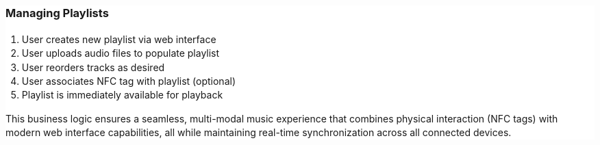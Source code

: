 ### Managing Playlists
1. User creates new playlist via web interface
2. User uploads audio files to populate playlist
3. User reorders tracks as desired
4. User associates NFC tag with playlist (optional)
5. Playlist is immediately available for playback

This business logic ensures a seamless, multi-modal music experience that combines physical interaction (NFC tags) with modern web interface capabilities, all while maintaining real-time synchronization across all connected devices.